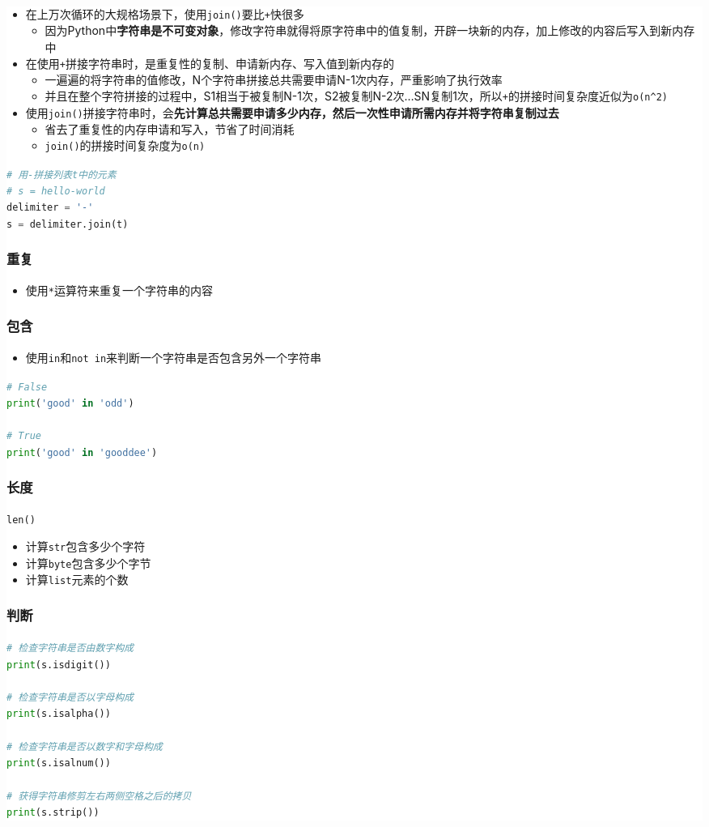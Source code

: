 - 在上万次循环的大规格场景下，使用`join()`要比`+`快很多
  - 因为Python中**字符串是不可变对象**，修改字符串就得将原字符串中的值复制，开辟一块新的内存，加上修改的内容后写入到新内存中
- 在使用`+`拼接字符串时，是重复性的复制、申请新内存、写入值到新内存的
  - 一遍遍的将字符串的值修改，N个字符串拼接总共需要申请N-1次内存，严重影响了执行效率
  - 并且在整个字符拼接的过程中，S1相当于被复制N-1次，S2被复制N-2次…SN复制1次，所以`+`的拼接时间复杂度近似为`o(n^2)`
- 使用`join()`拼接字符串时，会**先计算总共需要申请多少内存，然后一次性申请所需内存并将字符串复制过去**
  - 省去了重复性的内存申请和写入，节省了时间消耗
  - `join()`的拼接时间复杂度为`o(n)`

```python
# 用-拼接列表t中的元素
# s = hello-world
delimiter = '-'        
s = delimiter.join(t)	
```

### 重复

- 使用`*`运算符来重复一个字符串的内容


### 包含

- 使用`in`和`not in`来判断一个字符串是否包含另外一个字符串


```python
# False
print('good' in 'odd')

# True
print('good' in 'gooddee')
```

### 长度

`len()`

- 计算`str`包含多少个字符
- 计算`byte`包含多少个字节
- 计算`list`元素的个数

### 判断

```python
# 检查字符串是否由数字构成
print(s.isdigit())  

# 检查字符串是否以字母构成
print(s.isalpha())

# 检查字符串是否以数字和字母构成
print(s.isalnum())

# 获得字符串修剪左右两侧空格之后的拷贝
print(s.strip())
```
